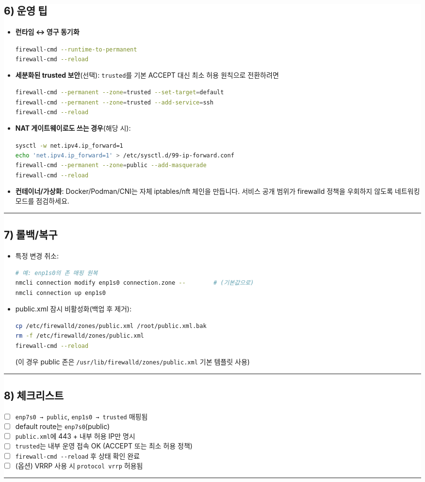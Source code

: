 
## 6) 운영 팁

* **런타임 ↔ 영구 동기화**

  ```bash
  firewall-cmd --runtime-to-permanent
  firewall-cmd --reload
  ```
* **세분화된 trusted 보안**(선택): `trusted`를 기본 ACCEPT 대신 최소 허용 원칙으로 전환하려면

  ```bash
  firewall-cmd --permanent --zone=trusted --set-target=default
  firewall-cmd --permanent --zone=trusted --add-service=ssh
  firewall-cmd --reload
  ```
* **NAT 게이트웨이로도 쓰는 경우**(해당 시):

  ```bash
  sysctl -w net.ipv4.ip_forward=1
  echo 'net.ipv4.ip_forward=1' > /etc/sysctl.d/99-ip-forward.conf
  firewall-cmd --permanent --zone=public --add-masquerade
  firewall-cmd --reload
  ```
* **컨테이너/가상화**: Docker/Podman/CNI는 자체 iptables/nft 체인을 만듭니다. 서비스 공개 범위가 firewalld 정책을 우회하지 않도록 네트워킹 모드를 점검하세요.

---

## 7) 롤백/복구

* 특정 변경 취소:

  ```bash
  # 예: enp1s0의 존 매핑 원복
  nmcli connection modify enp1s0 connection.zone --        # (기본값으로)
  nmcli connection up enp1s0
  ```
* public.xml 잠시 비활성화(백업 후 제거):

  ```bash
  cp /etc/firewalld/zones/public.xml /root/public.xml.bak
  rm -f /etc/firewalld/zones/public.xml
  firewall-cmd --reload
  ```

  (이 경우 public 존은 `/usr/lib/firewalld/zones/public.xml` 기본 템플릿 사용)

---

## 8) 체크리스트

* [ ] `enp7s0 → public`, `enp1s0 → trusted` 매핑됨
* [ ] default route는 `enp7s0`(public)
* [ ] `public.xml`에 443 + 내부 허용 IP만 명시
* [ ] `trusted`는 내부 운영 접속 OK (ACCEPT 또는 최소 허용 정책)
* [ ] `firewall-cmd --reload` 후 상태 확인 완료
* [ ] (옵션) VRRP 사용 시 `protocol vrrp` 허용됨

---